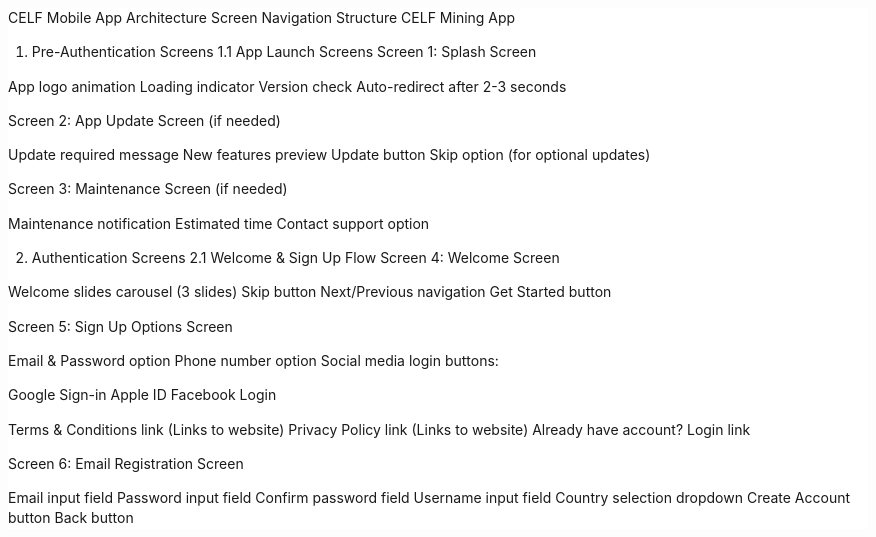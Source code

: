 CELF Mobile App Architecture
Screen Navigation Structure
CELF Mining App

1. Pre-Authentication Screens
   1.1 App Launch Screens
   Screen 1: Splash Screen

App logo animation
Loading indicator
Version check
Auto-redirect after 2-3 seconds

Screen 2: App Update Screen (if needed)

Update required message
New features preview
Update button
Skip option (for optional updates)

Screen 3: Maintenance Screen (if needed)

Maintenance notification
Estimated time
Contact support option

2. Authentication Screens
   2.1 Welcome & Sign Up Flow
   Screen 4: Welcome Screen

Welcome slides carousel (3 slides)
Skip button
Next/Previous navigation
Get Started button

Screen 5: Sign Up Options Screen

Email & Password option
Phone number option
Social media login buttons:

Google Sign-in
Apple ID
Facebook Login

Terms & Conditions link (Links to website)
Privacy Policy link (Links to website)
Already have account? Login link

Screen 6: Email Registration Screen

Email input field
Password input field
Confirm password field
Username input field
Country selection dropdown
Create Account button
Back button
